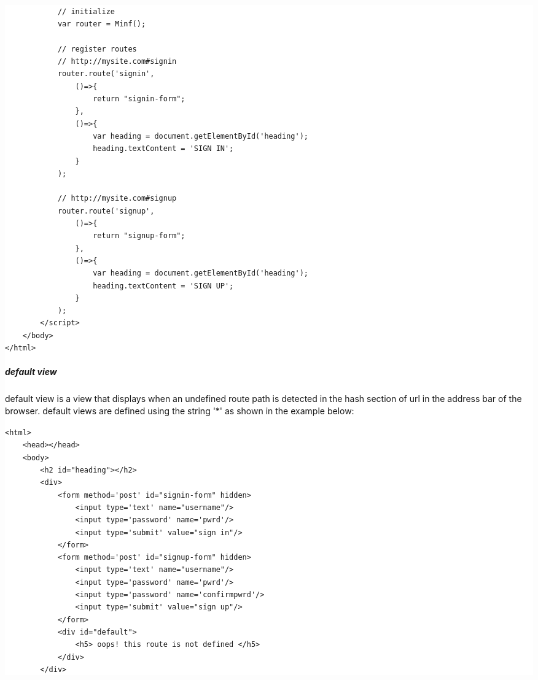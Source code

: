                 // initialize
                var router = Minf();

                // register routes
                // http://mysite.com#signin
                router.route('signin',
                    ()=>{
                        return "signin-form";
                    },
                    ()=>{
                        var heading = document.getElementById('heading');
                        heading.textContent = 'SIGN IN';
                    }
                );

                // http://mysite.com#signup
                router.route('signup',
                    ()=>{
                        return "signup-form";
                    },
                    ()=>{
                        var heading = document.getElementById('heading');
                        heading.textContent = 'SIGN UP';
                    }
                );
            </script>
        </body>
    </html>

##### default view

default view is a view that displays when an undefined route  path is detected in the hash section of url in the address bar of the browser.
default views are defined using the string '*' as shown in the example below:

    <html>
        <head></head>
        <body>
            <h2 id="heading"></h2>
            <div>
                <form method='post' id="signin-form" hidden>
                    <input type='text' name="username"/>
                    <input type='password' name='pwrd'/>
                    <input type='submit' value="sign in"/>
                </form>
                <form method='post' id="signup-form" hidden>
                    <input type='text' name="username"/>
                    <input type='password' name='pwrd'/>
                    <input type='password' name='confirmpwrd'/>
                    <input type='submit' value="sign up"/>
                </form>
                <div id="default">
                    <h5> oops! this route is not defined </h5>
                </div>
            </div>
